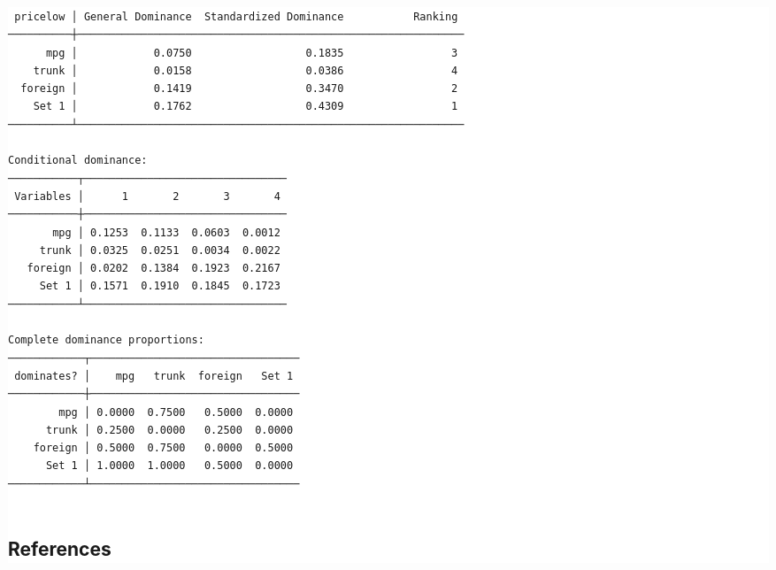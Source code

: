 ```
 pricelow │ General Dominance  Standardized Dominance           Ranking 
──────────┼─────────────────────────────────────────────────────────────
      mpg │            0.0750                  0.1835                 3
    trunk │            0.0158                  0.0386                 4
  foreign │            0.1419                  0.3470                 2
    Set 1 │            0.1762                  0.4309                 1
──────────┴─────────────────────────────────────────────────────────────

Conditional dominance:
───────────┬────────────────────────────────
 Variables │      1       2       3       4 
───────────┼────────────────────────────────
       mpg │ 0.1253  0.1133  0.0603  0.0012
     trunk │ 0.0325  0.0251  0.0034  0.0022
   foreign │ 0.0202  0.1384  0.1923  0.2167
     Set 1 │ 0.1571  0.1910  0.1845  0.1723
───────────┴────────────────────────────────

Complete dominance proportions:
────────────┬─────────────────────────────────
 dominates? │    mpg   trunk  foreign   Set 1 
────────────┼─────────────────────────────────
        mpg │ 0.0000  0.7500   0.5000  0.0000
      trunk │ 0.2500  0.0000   0.2500  0.0000
    foreign │ 0.5000  0.7500   0.0000  0.5000
      Set 1 │ 1.0000  1.0000   0.5000  0.0000
────────────┴─────────────────────────────────


```

## References

[^1]: Joseph N. Luchman, 2013. "DOMIN: Stata module to conduct dominance analysis," Statistical Software Components S457629, Boston College Department of Economics, revised 07 Jan 2025. 

[^2]: Azen R, Budescu DV. The dominance analysis approach for comparing predictors in multiple regression. Psychol Methods. 2003 Jun;8(2):129-48. https://doi.org/10.1037/1082-989x.8.2.129. PMID: 12924811.

[^3]: Azen, R., & Traxel, N. (2009). Using Dominance Analysis to Determine Predictor Importance in Logistic Regression. Journal of Educational and Behavioral Statistics, 34(3), 319-347. https://doi.org/10.3102/1076998609332754 (Original work published 2009)

[^4]: Azen, Razia, David V Budescu, and Benjamin Reiser. 2001. “Criticality of Predictors in Multiple Regression.” British Journal of Mathematical and Statistical Psychology 54 (2): 201–25. https://doi.org/10.1348/000711001159483.

[^5]: Budescu, David V. 1993. “Dominance Analysis: A New Approach to the Problem of Relative Importance of Predictors in Multiple Regression.” Psychological Bulletin 114 (3): 542–51. https://doi.org/10.1037/0033-2909.114.3.542.

[^6]: Grömping, Ulrike. 2007. “Estimators of Relative Importance in Linear Regression Based on Variance Decomposition.” The American Statistician 61 (2): 139–47. https://doi.org/10.1198/000313007X188252.

[^7]: Luchman, Joseph Nicholas. 2015. “Determining Subgroup Difference Importance with Complex Survey Designs: An Application of Weighted Dominance Analysis.” Survey Practice 8 (5). https://​doi.org/​10.29115/​SP-2015-0022.





